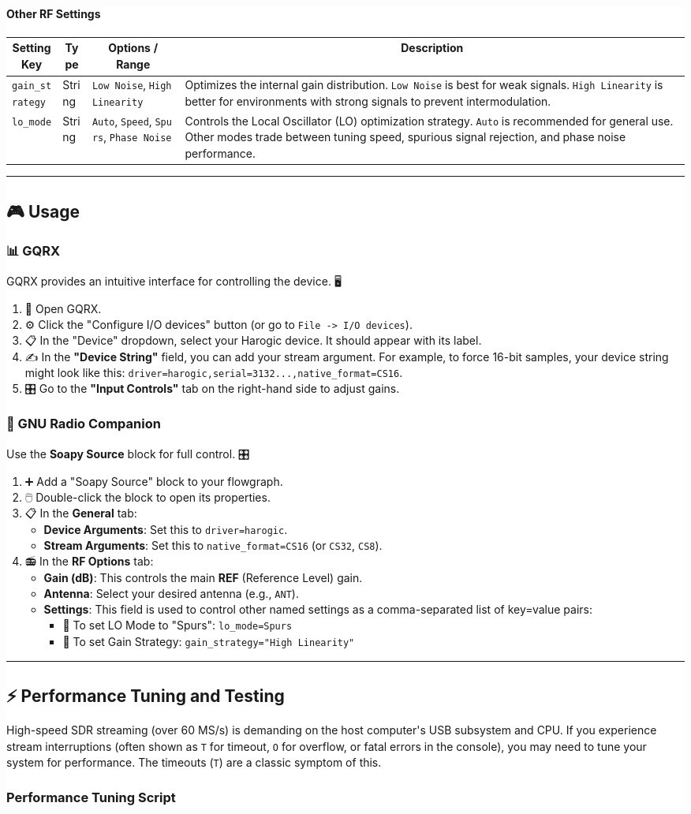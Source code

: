 #### Other RF Settings

|Setting Key|Type|Options / Range|Description|
|---|---|---|---|
|`gain_strategy`|String|`Low Noise`, `High Linearity`|Optimizes the internal gain distribution. `Low Noise` is best for weak signals. `High Linearity` is better for environments with strong signals to prevent intermodulation.|
|`lo_mode`|String|`Auto`, `Speed`, `Spurs`, `Phase Noise`|Controls the Local Oscillator (LO) optimization strategy. `Auto` is recommended for general use. Other modes trade between tuning speed, spurious signal rejection, and phase noise performance.|

---

## 🎮 Usage

### 📊 GQRX

GQRX provides an intuitive interface for controlling the device. 🖥️

1. 🚀 Open GQRX.
2. ⚙️ Click the "Configure I/O devices" button (or go to `File -> I/O devices`).
3. 📋 In the "Device" dropdown, select your Harogic device. It should appear with its label.
4. ✍️ In the **"Device String"** field, you can add your stream argument. For example, to force 16-bit samples, your device string might look like this: `driver=harogic,serial=3132...,native_format=CS16`.
5. 🎛️ Go to the **"Input Controls"** tab on the right-hand side to adjust gains.

### 🔬 GNU Radio Companion

Use the **Soapy Source** block for full control. 🎛️

1. ➕ Add a "Soapy Source" block to your flowgraph.
2. 🖱️ Double-click the block to open its properties.
3. 📋 In the **General** tab:
    - **Device Arguments**: Set this to `driver=harogic`.
    - **Stream Arguments**: Set this to `native_format=CS16` (or `CS32`, `CS8`).
4. 📻 In the **RF Options** tab:
    - **Gain (dB)**: This controls the main **REF** (Reference Level) gain.
    - **Antenna**: Select your desired antenna (e.g., `ANT`).
    - **Settings**: This field is used to control other named settings as a comma-separated list of key=value pairs:
        - 🔄 To set LO Mode to "Spurs": `lo_mode=Spurs`
        - 🎯 To set Gain Strategy: `gain_strategy="High Linearity"`

---

## ⚡ Performance Tuning and Testing

High-speed SDR streaming (over 60 MS/s) is demanding on the host computer's USB subsystem and CPU. If you experience stream interruptions (often shown as `T` for timeout, `O` for overflow, or fatal errors in the console), you may need to tune your system for performance. The timeouts (`T`) are a classic symptom of this.

### Performance Tuning Script
